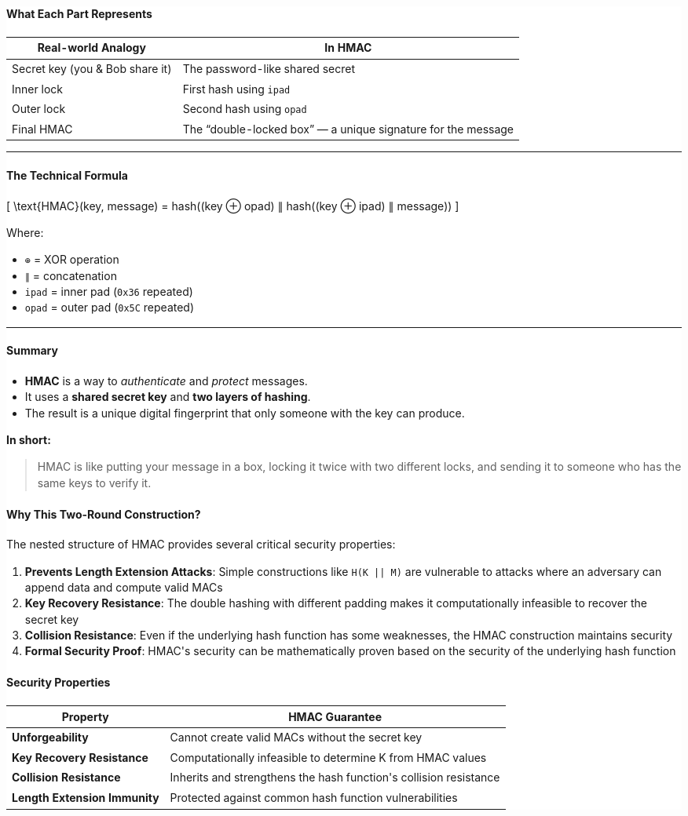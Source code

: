 
#### What Each Part Represents

| Real-world Analogy | In HMAC |
|---------------------|---------|
| Secret key (you & Bob share it) | The password-like shared secret |
| Inner lock | First hash using `ipad` |
| Outer lock | Second hash using `opad` |
| Final HMAC | The “double-locked box” — a unique signature for the message |

---

#### The Technical Formula

\[
\text{HMAC}(key, message) = hash((key ⊕ opad) ∥ hash((key ⊕ ipad) ∥ message))
\]

Where:

- `⊕` = XOR operation  
- `∥` = concatenation  
- `ipad` = inner pad (`0x36` repeated)  
- `opad` = outer pad (`0x5C` repeated)

---

#### Summary

- **HMAC** is a way to *authenticate* and *protect* messages.  
- It uses a **shared secret key** and **two layers of hashing**.  
- The result is a unique digital fingerprint that only someone with the key can produce.  

**In short:**  
> HMAC is like putting your message in a box, locking it twice with two different locks, and sending it to someone who has the same keys to verify it.

#### Why This Two-Round Construction?

The nested structure of HMAC provides several critical security properties:

1. **Prevents Length Extension Attacks**: Simple constructions like `H(K || M)` are vulnerable to attacks where an adversary can append data and compute valid MACs
2. **Key Recovery Resistance**: The double hashing with different padding makes it computationally infeasible to recover the secret key
3. **Collision Resistance**: Even if the underlying hash function has some weaknesses, the HMAC construction maintains security
4. **Formal Security Proof**: HMAC's security can be mathematically proven based on the security of the underlying hash function

#### Security Properties

| Property | HMAC Guarantee |
|----------|----------------|
| **Unforgeability** | Cannot create valid MACs without the secret key |
| **Key Recovery Resistance** | Computationally infeasible to determine K from HMAC values |
| **Collision Resistance** | Inherits and strengthens the hash function's collision resistance |
| **Length Extension Immunity** | Protected against common hash function vulnerabilities |
